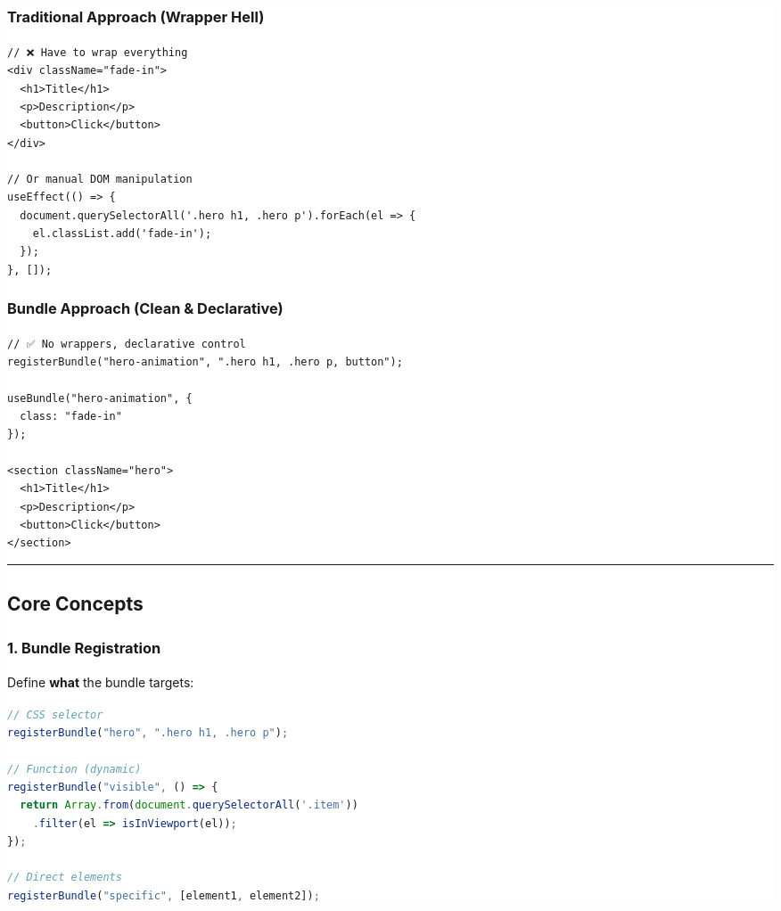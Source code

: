 ### Traditional Approach (Wrapper Hell)

```tsx
// ❌ Have to wrap everything
<div className="fade-in">
  <h1>Title</h1>
  <p>Description</p>
  <button>Click</button>
</div>

// Or manual DOM manipulation
useEffect(() => {
  document.querySelectorAll('.hero h1, .hero p').forEach(el => {
    el.classList.add('fade-in');
  });
}, []);
```

### Bundle Approach (Clean & Declarative)

```tsx
// ✅ No wrappers, declarative control
registerBundle("hero-animation", ".hero h1, .hero p, button");

useBundle("hero-animation", {
  class: "fade-in"
});

<section className="hero">
  <h1>Title</h1>
  <p>Description</p>
  <button>Click</button>
</section>
```

---

## Core Concepts

### 1. Bundle Registration

Define **what** the bundle targets:

```typescript
// CSS selector
registerBundle("hero", ".hero h1, .hero p");

// Function (dynamic)
registerBundle("visible", () => {
  return Array.from(document.querySelectorAll('.item'))
    .filter(el => isInViewport(el));
});

// Direct elements
registerBundle("specific", [element1, element2]);
```
